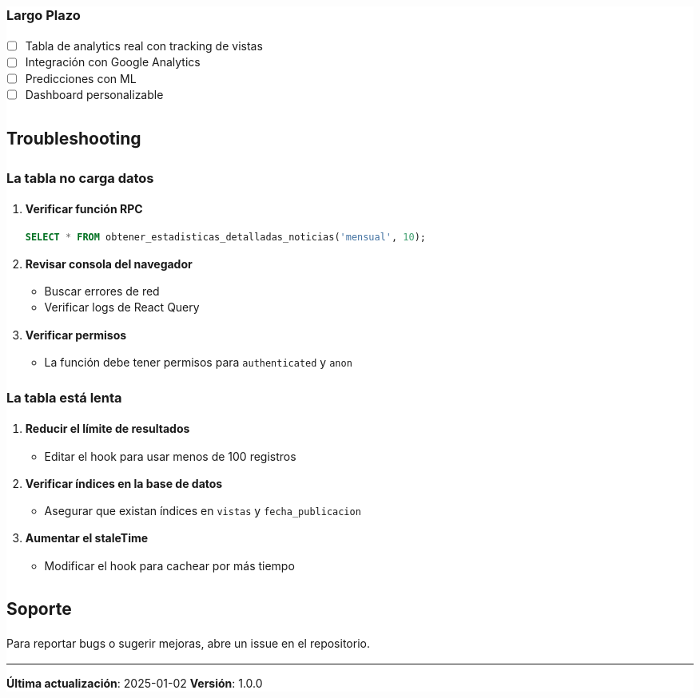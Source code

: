 ### Largo Plazo

- [ ] Tabla de analytics real con tracking de vistas
- [ ] Integración con Google Analytics
- [ ] Predicciones con ML
- [ ] Dashboard personalizable

## Troubleshooting

### La tabla no carga datos

1. **Verificar función RPC**
   ```sql
   SELECT * FROM obtener_estadisticas_detalladas_noticias('mensual', 10);
   ```

2. **Revisar consola del navegador**
   - Buscar errores de red
   - Verificar logs de React Query

3. **Verificar permisos**
   - La función debe tener permisos para `authenticated` y `anon`

### La tabla está lenta

1. **Reducir el límite de resultados**
   - Editar el hook para usar menos de 100 registros

2. **Verificar índices en la base de datos**
   - Asegurar que existan índices en `vistas` y `fecha_publicacion`

3. **Aumentar el staleTime**
   - Modificar el hook para cachear por más tiempo

## Soporte

Para reportar bugs o sugerir mejoras, abre un issue en el repositorio.

---

**Última actualización**: 2025-01-02
**Versión**: 1.0.0
